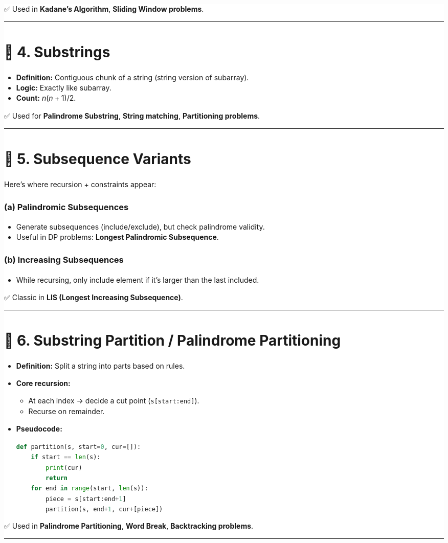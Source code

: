 ✅ Used in **Kadane’s Algorithm**, **Sliding Window problems**.

---

# 🔹 4. **Substrings**

* **Definition:** Contiguous chunk of a string (string version of subarray).
* **Logic:** Exactly like subarray.
* **Count:** $n(n+1)/2$.

✅ Used for **Palindrome Substring**, **String matching**, **Partitioning problems**.

---

# 🔹 5. **Subsequence Variants**

Here’s where recursion + constraints appear:

### (a) **Palindromic Subsequences**

* Generate subsequences (include/exclude), but check palindrome validity.
* Useful in DP problems: **Longest Palindromic Subsequence**.

### (b) **Increasing Subsequences**

* While recursing, only include element if it’s larger than the last included.

✅ Classic in **LIS (Longest Increasing Subsequence)**.

---

# 🔹 6. **Substring Partition / Palindrome Partitioning**

* **Definition:** Split a string into parts based on rules.
* **Core recursion:**

  * At each index → decide a cut point (`s[start:end]`).
  * Recurse on remainder.
* **Pseudocode:**

  ```python
  def partition(s, start=0, cur=[]):
      if start == len(s):
          print(cur)
          return
      for end in range(start, len(s)):
          piece = s[start:end+1]
          partition(s, end+1, cur+[piece])
  ```

✅ Used in **Palindrome Partitioning**, **Word Break**, **Backtracking problems**.

---
